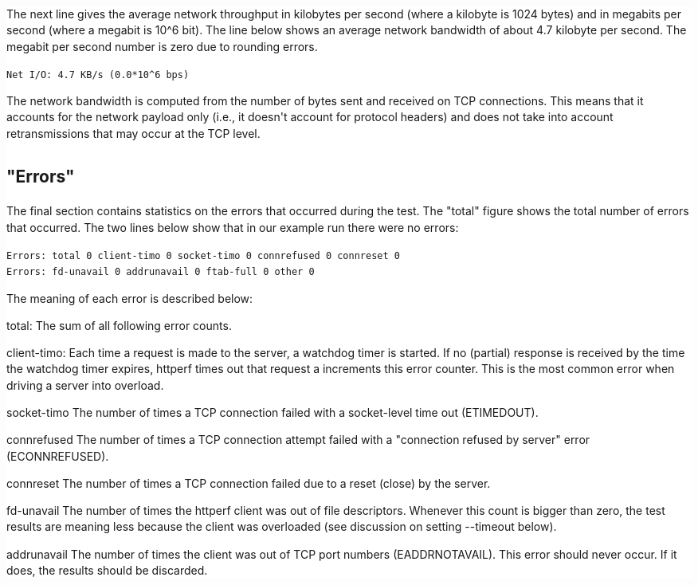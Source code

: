 The next line gives the average network throughput in kilobytes per
second (where a kilobyte is 1024 bytes) and in megabits per second
(where a megabit is 10^6 bit).  The line below shows an average
network bandwidth of about 4.7 kilobyte per second.  The megabit per
second number is zero due to rounding errors.

    Net I/O: 4.7 KB/s (0.0*10^6 bps)

The network bandwidth is computed from the number of bytes sent and
received on TCP connections.  This means that it accounts for the
network payload only (i.e., it doesn't account for protocol headers)
and does not take into account retransmissions that may occur at the
TCP level.

## "Errors"

The final section contains statistics on the errors that occurred
during the test.  The "total" figure shows the total number of errors
that occurred.  The two lines below show that in our example run there
were no errors:

    Errors: total 0 client-timo 0 socket-timo 0 connrefused 0 connreset 0
    Errors: fd-unavail 0 addrunavail 0 ftab-full 0 other 0

The meaning of each error is described below:

 total:
	The sum of all following error counts.

 client-timo:
	Each time a request is made to the server, a watchdog timer
	is started.  If no (partial) response is received by the time
	the watchdog timer expires, httperf times out that request
	a increments this error counter.  This is the most common error
	when driving a server into overload.

 socket-timo
	The number of times a TCP connection failed with a
	socket-level time out (ETIMEDOUT).

 connrefused
	The number of times a TCP connection attempt failed with
	a "connection refused by server" error (ECONNREFUSED).

 connreset
	The number of times a TCP connection failed due to a reset
	(close) by the server.

 fd-unavail
	The number of times the httperf client was out of file
	descriptors.  Whenever this count is bigger than
	zero, the test results are meaning less because the client
	was overloaded (see discussion on setting --timeout below).

 addrunavail
	The number of times the client was out of TCP port numbers
	(EADDRNOTAVAIL).  This error should never occur.  If it
	does, the results should be discarded.
